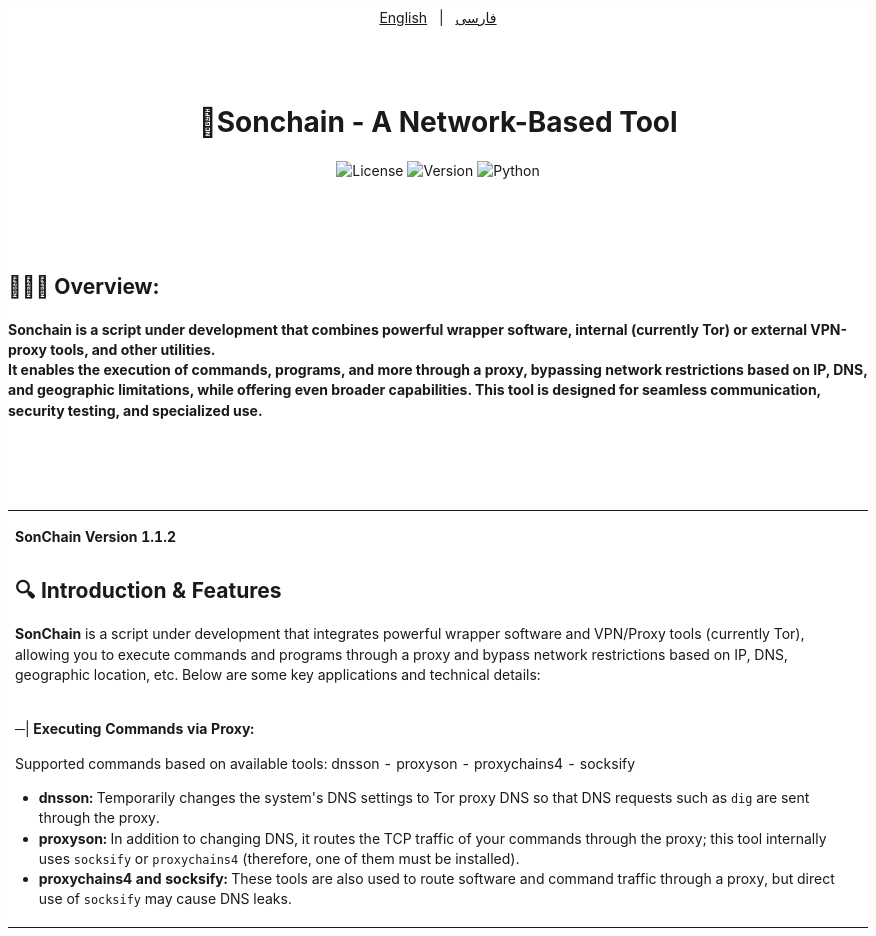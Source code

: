 <p align="center" dir="ltr">
  <a href="/README-Eng.md">English</a> &nbsp; | &nbsp; <a href="/README.md">فارسی</a>
</p>


<br>


<h1 align="center" dir="ltr">
  🚀Sonchain - A Network-Based Tool
  <br> 
</h1>

<p align="center" dir="ltr">
  <img src="https://img.shields.io/badge/License-MIT-blue.svg" alt="License">
  <img src="https://img.shields.io/badge/Version-1.1.2-green.svg" alt="Version">
  <img src="https://img.shields.io/badge/Python->=3.7-blue.svg" alt="Python">
</p>

<a id="about"></a>
## <br><br>🕵🏻‍♂️ Overview:
**Sonchain is a script under development that combines powerful wrapper software, internal (currently Tor) or external VPN-proxy tools, and other utilities.
<br>It enables the execution of commands, programs, and more through a proxy, bypassing network restrictions based on IP, DNS, and geographic limitations, while offering even broader capabilities. This tool is designed for seamless communication, security testing, and specialized use.**

<br><br><br>

<a id="Introduction"></a>

<table dir="ltr" width="100%">
<tr>
<td>

**SonChain Version 1.1.2**

## 🔍 Introduction & Features

**SonChain** is a script under development that integrates powerful wrapper software and VPN/Proxy tools (currently Tor), allowing you to execute commands and programs through a proxy and bypass network restrictions based on IP, DNS, geographic location, etc. Below are some key applications and technical details:

<br> ─| **Executing Commands via Proxy:**

Supported commands based on available tools: dnsson - proxyson - proxychains4 - socksify

  <ul dir="ltr" style="text-align: left;">
    <li> <b>dnsson:</b> Temporarily changes the system's DNS settings to Tor proxy DNS so that DNS requests such as <code>dig</code> are sent through the proxy.</li>
    <li> <b>proxyson:</b> In addition to changing DNS, it routes the TCP traffic of your commands through the proxy; this tool internally uses <code>socksify</code> or <code>proxychains4</code> (therefore, one of them must be installed).</li>
    <li> <b>proxychains4 and socksify:</b> These tools are also used to route software and command traffic through a proxy, but direct use of <code>socksify</code> may cause DNS leaks.</li>
  </ul>
